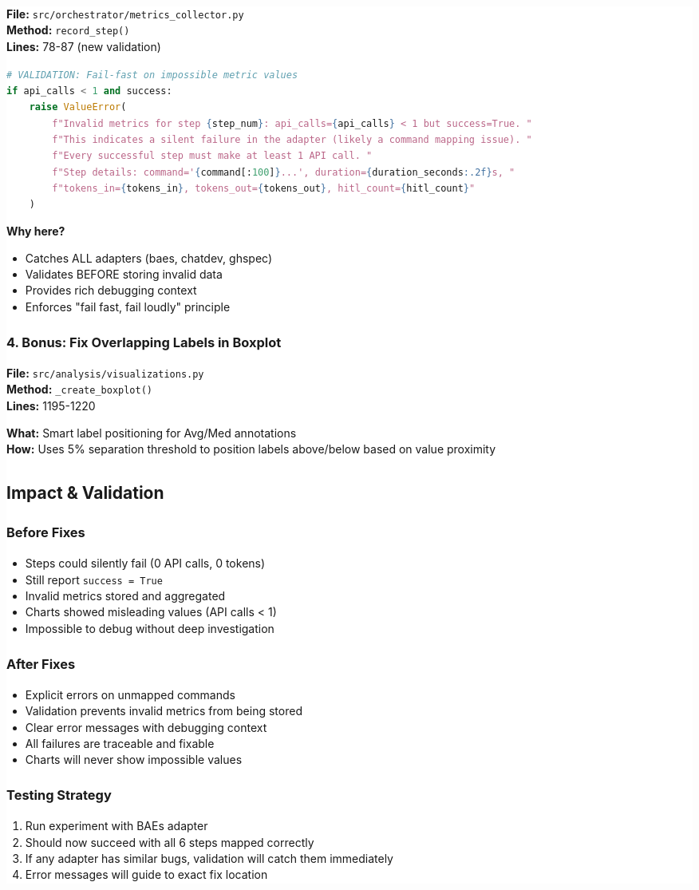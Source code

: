 **File:** `src/orchestrator/metrics_collector.py`  
**Method:** `record_step()`  
**Lines:** 78-87 (new validation)

```python
# VALIDATION: Fail-fast on impossible metric values
if api_calls < 1 and success:
    raise ValueError(
        f"Invalid metrics for step {step_num}: api_calls={api_calls} < 1 but success=True. "
        f"This indicates a silent failure in the adapter (likely a command mapping issue). "
        f"Every successful step must make at least 1 API call. "
        f"Step details: command='{command[:100]}...', duration={duration_seconds:.2f}s, "
        f"tokens_in={tokens_in}, tokens_out={tokens_out}, hitl_count={hitl_count}"
    )
```

**Why here?**
- Catches ALL adapters (baes, chatdev, ghspec)
- Validates BEFORE storing invalid data
- Provides rich debugging context
- Enforces "fail fast, fail loudly" principle

### 4. Bonus: Fix Overlapping Labels in Boxplot

**File:** `src/analysis/visualizations.py`  
**Method:** `_create_boxplot()`  
**Lines:** 1195-1220

**What:** Smart label positioning for Avg/Med annotations  
**How:** Uses 5% separation threshold to position labels above/below based on value proximity

## Impact & Validation

### Before Fixes
- Steps could silently fail (0 API calls, 0 tokens)
- Still report `success = True`
- Invalid metrics stored and aggregated
- Charts showed misleading values (API calls < 1)
- Impossible to debug without deep investigation

### After Fixes
- Explicit errors on unmapped commands
- Validation prevents invalid metrics from being stored
- Clear error messages with debugging context
- All failures are traceable and fixable
- Charts will never show impossible values

### Testing Strategy
1. Run experiment with BAEs adapter
2. Should now succeed with all 6 steps mapped correctly
3. If any adapter has similar bugs, validation will catch them immediately
4. Error messages will guide to exact fix location
